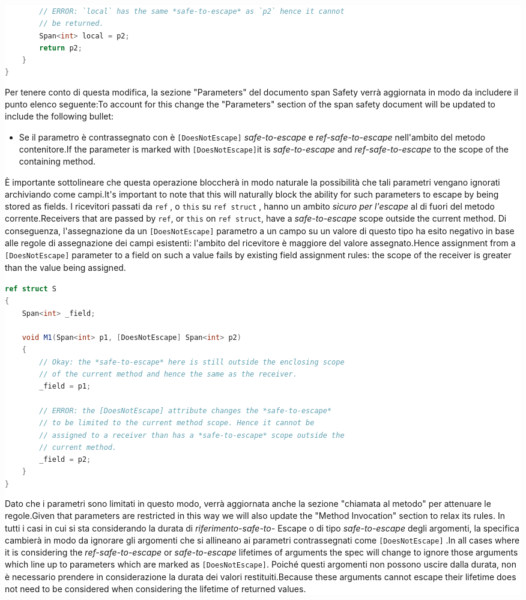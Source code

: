 ```cs
        // ERROR: `local` has the same *safe-to-escape* as `p2` hence it cannot
        // be returned.
        Span<int> local = p2;
        return p2; 
    }
}
```

<span data-ttu-id="eb316-300">Per tenere conto di questa modifica, la sezione "Parameters" del documento span Safety verrà aggiornata in modo da includere il punto elenco seguente:</span><span class="sxs-lookup"><span data-stu-id="eb316-300">To account for this change the "Parameters" section of the span safety document will be updated to include the following bullet:</span></span>

- <span data-ttu-id="eb316-301">Se il parametro è contrassegnato con è `[DoesNotEscape]` *safe-to-escape* e *ref-safe-to-escape* nell'ambito del metodo contenitore.</span><span class="sxs-lookup"><span data-stu-id="eb316-301">If the parameter is marked with `[DoesNotEscape]`it is *safe-to-escape* and *ref-safe-to-escape* to the scope of the containing method.</span></span> 

<span data-ttu-id="eb316-302">È importante sottolineare che questa operazione bloccherà in modo naturale la possibilità che tali parametri vengano ignorati archiviando come campi.</span><span class="sxs-lookup"><span data-stu-id="eb316-302">It's important to note that this will naturally block the ability for such parameters to escape by being stored as fields.</span></span> <span data-ttu-id="eb316-303">I ricevitori passati da `ref` , o `this` su `ref struct` , hanno un ambito *sicuro per l'escape* al di fuori del metodo corrente.</span><span class="sxs-lookup"><span data-stu-id="eb316-303">Receivers that are passed by `ref`, or `this` on `ref struct`, have a *safe-to-escape* scope outside the current method.</span></span> <span data-ttu-id="eb316-304">Di conseguenza, l'assegnazione da un `[DoesNotEscape]` parametro a un campo su un valore di questo tipo ha esito negativo in base alle regole di assegnazione dei campi esistenti: l'ambito del ricevitore è maggiore del valore assegnato.</span><span class="sxs-lookup"><span data-stu-id="eb316-304">Hence assignment from a `[DoesNotEscape]` parameter to a field on such a value fails by existing field assignment rules: the scope of the receiver is greater than the value being assigned.</span></span>

```cs
ref struct S
{
    Span<int> _field;

    void M1(Span<int> p1, [DoesNotEscape] Span<int> p2)
    {
        // Okay: the *safe-to-escape* here is still outside the enclosing scope
        // of the current method and hence the same as the receiver.
        _field = p1;

        // ERROR: the [DoesNotEscape] attribute changes the *safe-to-escape* 
        // to be limited to the current method scope. Hence it cannot be 
        // assigned to a receiver than has a *safe-to-escape* scope outside the 
        // current method.
        _field = p2;
    }
}
```

<span data-ttu-id="eb316-305">Dato che i parametri sono limitati in questo modo, verrà aggiornata anche la sezione "chiamata al metodo" per attenuare le regole.</span><span class="sxs-lookup"><span data-stu-id="eb316-305">Given that parameters are restricted in this way we will also update the "Method Invocation" section to relax its rules.</span></span> <span data-ttu-id="eb316-306">In tutti i casi in cui si sta considerando la durata di *riferimento-safe-to-* Escape o di tipo *safe-to-escape* degli argomenti, la specifica cambierà in modo da ignorare gli argomenti che si allineano ai parametri contrassegnati come `[DoesNotEscape]` .</span><span class="sxs-lookup"><span data-stu-id="eb316-306">In all cases where it is considering the *ref-safe-to-escape* or *safe-to-escape* lifetimes of arguments the spec will change to ignore those arguments which line up to parameters which are marked as `[DoesNotEscape]`.</span></span> <span data-ttu-id="eb316-307">Poiché questi argomenti non possono uscire dalla durata, non è necessario prendere in considerazione la durata dei valori restituiti.</span><span class="sxs-lookup"><span data-stu-id="eb316-307">Because these arguments cannot escape their lifetime does not need to be considered when considering the lifetime of returned values.</span></span>